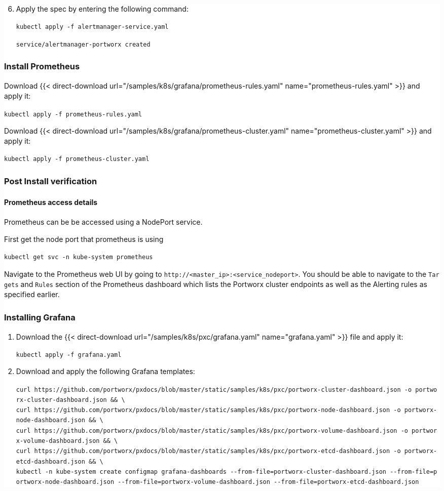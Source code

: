 6. Apply the spec by entering the following command:

    ```text
    kubectl apply -f alertmanager-service.yaml
    ```

    ```
    service/alertmanager-portworx created
    ```

### Install Prometheus

Download {{< direct-download url="/samples/k8s/grafana/prometheus-rules.yaml" name="prometheus-rules.yaml" >}} and apply it:

```text
kubectl apply -f prometheus-rules.yaml
```

Download {{< direct-download url="/samples/k8s/grafana/prometheus-cluster.yaml" name="prometheus-cluster.yaml" >}} and apply it:


```text
kubectl apply -f prometheus-cluster.yaml
```

### Post Install verification


#### Prometheus access details

Prometheus can be be accessed using a NodePort service.

First get the node port that prometheus is using

  ```text
  kubectl get svc -n kube-system prometheus
  ```

Navigate to the Prometheus web UI by going to `http://<master_ip>:<service_nodeport>`. You should be able to navigate to the `Targets` and `Rules` section of the Prometheus dashboard which lists the Portworx cluster endpoints as well as the Alerting rules as specified earlier.

### Installing Grafana

1. Download the {{< direct-download url="/samples/k8s/pxc/grafana.yaml" name="grafana.yaml" >}} file and apply it:


    ```text
    kubectl apply -f grafana.yaml
    ```

2. Download and apply the following Grafana templates:

    ```text
    curl https://github.com/portworx/pxdocs/blob/master/static/samples/k8s/pxc/portworx-cluster-dashboard.json -o portworx-cluster-dashboard.json && \
    curl https://github.com/portworx/pxdocs/blob/master/static/samples/k8s/pxc/portworx-node-dashboard.json -o portworx-node-dashboard.json && \
    curl https://github.com/portworx/pxdocs/blob/master/static/samples/k8s/pxc/portworx-volume-dashboard.json -o portworx-volume-dashboard.json && \
    curl https://github.com/portworx/pxdocs/blob/master/static/samples/k8s/pxc/portworx-etcd-dashboard.json -o portworx-etcd-dashboard.json && \
    kubectl -n kube-system create configmap grafana-dashboards --from-file=portworx-cluster-dashboard.json --from-file=portworx-node-dashboard.json --from-file=portworx-volume-dashboard.json --from-file=portworx-etcd-dashboard.json
    ```
